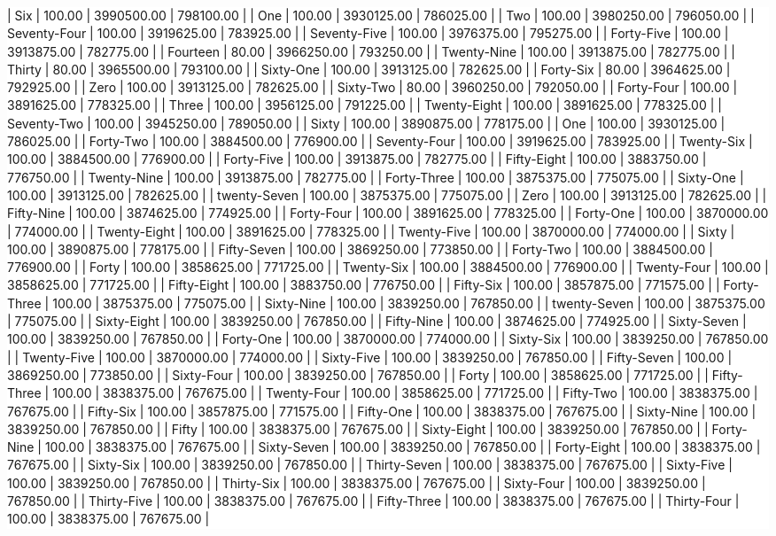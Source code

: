 | Six | 100.00 | 3990500.00 | 798100.00 |     | One | 100.00 | 3930125.00 | 786025.00 |
| Two | 100.00 | 3980250.00 | 796050.00 |     | Seventy-Four | 100.00 | 3919625.00 | 783925.00 |
| Seventy-Five | 100.00 | 3976375.00 | 795275.00 |     | Forty-Five | 100.00 | 3913875.00 | 782775.00 |
| Fourteen | 80.00 | 3966250.00 | 793250.00 |     | Twenty-Nine | 100.00 | 3913875.00 | 782775.00 |
| Thirty | 80.00 | 3965500.00 | 793100.00 |     | Sixty-One | 100.00 | 3913125.00 | 782625.00 |
| Forty-Six | 80.00 | 3964625.00 | 792925.00 |     | Zero | 100.00 | 3913125.00 | 782625.00 |
| Sixty-Two | 80.00 | 3960250.00 | 792050.00 |     | Forty-Four | 100.00 | 3891625.00 | 778325.00 |
| Three | 100.00 | 3956125.00 | 791225.00 |     | Twenty-Eight | 100.00 | 3891625.00 | 778325.00 |
| Seventy-Two | 100.00 | 3945250.00 | 789050.00 |     | Sixty | 100.00 | 3890875.00 | 778175.00 |
| One | 100.00 | 3930125.00 | 786025.00 |     | Forty-Two | 100.00 | 3884500.00 | 776900.00 |
| Seventy-Four | 100.00 | 3919625.00 | 783925.00 |     | Twenty-Six | 100.00 | 3884500.00 | 776900.00 |
| Forty-Five | 100.00 | 3913875.00 | 782775.00 |     | Fifty-Eight | 100.00 | 3883750.00 | 776750.00 |
| Twenty-Nine | 100.00 | 3913875.00 | 782775.00 |     | Forty-Three | 100.00 | 3875375.00 | 775075.00 |
| Sixty-One | 100.00 | 3913125.00 | 782625.00 |     | twenty-Seven | 100.00 | 3875375.00 | 775075.00 |
| Zero | 100.00 | 3913125.00 | 782625.00 |     | Fifty-Nine | 100.00 | 3874625.00 | 774925.00 |
| Forty-Four | 100.00 | 3891625.00 | 778325.00 |     | Forty-One | 100.00 | 3870000.00 | 774000.00 |
| Twenty-Eight | 100.00 | 3891625.00 | 778325.00 |     | Twenty-Five | 100.00 | 3870000.00 | 774000.00 |
| Sixty | 100.00 | 3890875.00 | 778175.00 |     | Fifty-Seven | 100.00 | 3869250.00 | 773850.00 |
| Forty-Two | 100.00 | 3884500.00 | 776900.00 |     | Forty | 100.00 | 3858625.00 | 771725.00 |
| Twenty-Six | 100.00 | 3884500.00 | 776900.00 |     | Twenty-Four | 100.00 | 3858625.00 | 771725.00 |
| Fifty-Eight | 100.00 | 3883750.00 | 776750.00 |     | Fifty-Six | 100.00 | 3857875.00 | 771575.00 |
| Forty-Three | 100.00 | 3875375.00 | 775075.00 |     | Sixty-Nine | 100.00 | 3839250.00 | 767850.00 |
| twenty-Seven | 100.00 | 3875375.00 | 775075.00 |     | Sixty-Eight | 100.00 | 3839250.00 | 767850.00 |
| Fifty-Nine | 100.00 | 3874625.00 | 774925.00 |     | Sixty-Seven | 100.00 | 3839250.00 | 767850.00 |
| Forty-One | 100.00 | 3870000.00 | 774000.00 |     | Sixty-Six | 100.00 | 3839250.00 | 767850.00 |
| Twenty-Five | 100.00 | 3870000.00 | 774000.00 |     | Sixty-Five | 100.00 | 3839250.00 | 767850.00 |
| Fifty-Seven | 100.00 | 3869250.00 | 773850.00 |     | Sixty-Four | 100.00 | 3839250.00 | 767850.00 |
| Forty | 100.00 | 3858625.00 | 771725.00 |     | Fifty-Three | 100.00 | 3838375.00 | 767675.00 |
| Twenty-Four | 100.00 | 3858625.00 | 771725.00 |     | Fifty-Two | 100.00 | 3838375.00 | 767675.00 |
| Fifty-Six | 100.00 | 3857875.00 | 771575.00 |     | Fifty-One | 100.00 | 3838375.00 | 767675.00 |
| Sixty-Nine | 100.00 | 3839250.00 | 767850.00 |     | Fifty | 100.00 | 3838375.00 | 767675.00 |
| Sixty-Eight | 100.00 | 3839250.00 | 767850.00 |     | Forty-Nine | 100.00 | 3838375.00 | 767675.00 |
| Sixty-Seven | 100.00 | 3839250.00 | 767850.00 |     | Forty-Eight | 100.00 | 3838375.00 | 767675.00 |
| Sixty-Six | 100.00 | 3839250.00 | 767850.00 |     | Thirty-Seven | 100.00 | 3838375.00 | 767675.00 |
| Sixty-Five | 100.00 | 3839250.00 | 767850.00 |     | Thirty-Six | 100.00 | 3838375.00 | 767675.00 |
| Sixty-Four | 100.00 | 3839250.00 | 767850.00 |     | Thirty-Five | 100.00 | 3838375.00 | 767675.00 |
| Fifty-Three | 100.00 | 3838375.00 | 767675.00 |     | Thirty-Four | 100.00 | 3838375.00 | 767675.00 |